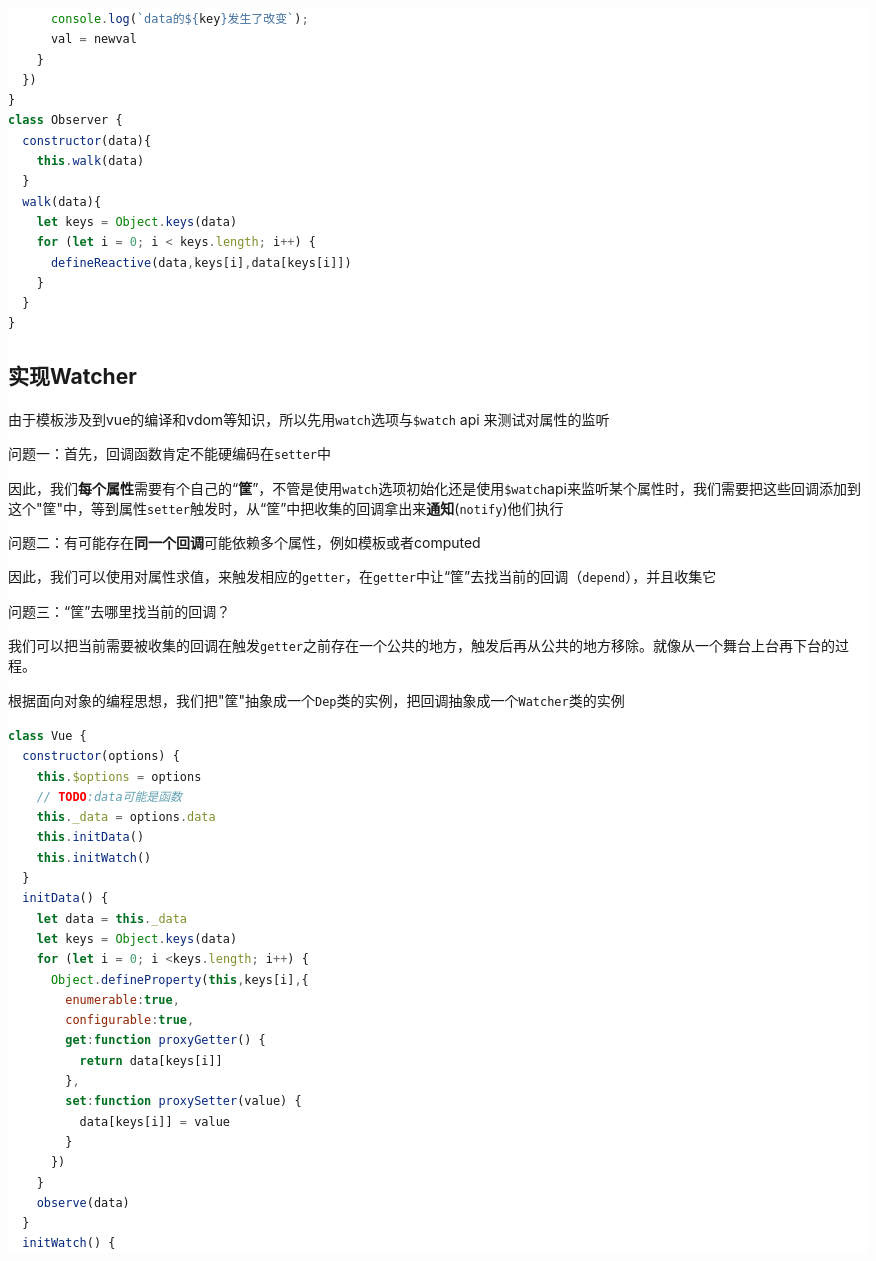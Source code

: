 ```javascript
      console.log(`data的${key}发生了改变`);
      val = newval
    }
  })
}
class Observer {
  constructor(data){
    this.walk(data)
  }
  walk(data){
    let keys = Object.keys(data)
    for (let i = 0; i < keys.length; i++) {
      defineReactive(data,keys[i],data[keys[i]])
    }
  }
}

```



## 实现Watcher

由于模板涉及到vue的编译和vdom等知识，所以先用`watch`选项与`$watch` api 来测试对属性的监听

问题一：首先，回调函数肯定不能硬编码在`setter`中

因此，我们**每个属性**需要有个自己的“**筐**”，不管是使用`watch`选项初始化还是使用`$watch`api来监听某个属性时，我们需要把这些回调添加到这个"筐"中，等到属性`setter`触发时，从“筐”中把收集的回调拿出来**通知**(`notify`)他们执行

问题二：有可能存在**同一个回调**可能依赖多个属性，例如模板或者computed

因此，我们可以使用对属性求值，来触发相应的`getter`，在`getter`中让“筐”去找当前的回调（`depend`），并且收集它

问题三：“筐”去哪里找当前的回调？

我们可以把当前需要被收集的回调在触发`getter`之前存在一个公共的地方，触发后再从公共的地方移除。就像从一个舞台上台再下台的过程。

根据面向对象的编程思想，我们把"筐"抽象成一个`Dep`类的实例，把回调抽象成一个`Watcher`类的实例

```javascript
class Vue {
  constructor(options) {
    this.$options = options
    // TODO:data可能是函数
    this._data = options.data
    this.initData()
    this.initWatch()
  }
  initData() {
    let data = this._data
    let keys = Object.keys(data)
    for (let i = 0; i <keys.length; i++) {
      Object.defineProperty(this,keys[i],{
        enumerable:true,
        configurable:true,
        get:function proxyGetter() {
          return data[keys[i]]
        },
        set:function proxySetter(value) {
          data[keys[i]] = value
        }
      })
    }
    observe(data)
  }
  initWatch() {
```